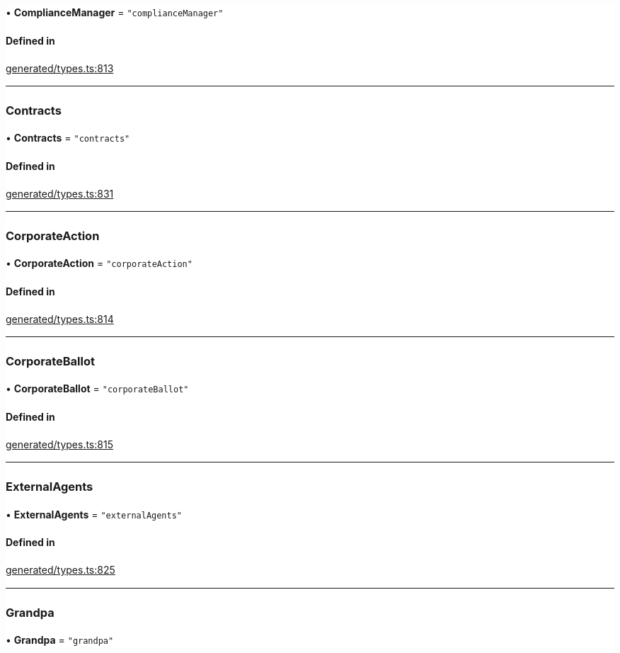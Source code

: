 • **ComplianceManager** = ``"complianceManager"``

#### Defined in

[generated/types.ts:813](https://github.com/PolymeshAssociation/polymesh-sdk/blob/2c78f6c34/src/generated/types.ts#L813)

___

### Contracts

• **Contracts** = ``"contracts"``

#### Defined in

[generated/types.ts:831](https://github.com/PolymeshAssociation/polymesh-sdk/blob/2c78f6c34/src/generated/types.ts#L831)

___

### CorporateAction

• **CorporateAction** = ``"corporateAction"``

#### Defined in

[generated/types.ts:814](https://github.com/PolymeshAssociation/polymesh-sdk/blob/2c78f6c34/src/generated/types.ts#L814)

___

### CorporateBallot

• **CorporateBallot** = ``"corporateBallot"``

#### Defined in

[generated/types.ts:815](https://github.com/PolymeshAssociation/polymesh-sdk/blob/2c78f6c34/src/generated/types.ts#L815)

___

### ExternalAgents

• **ExternalAgents** = ``"externalAgents"``

#### Defined in

[generated/types.ts:825](https://github.com/PolymeshAssociation/polymesh-sdk/blob/2c78f6c34/src/generated/types.ts#L825)

___

### Grandpa

• **Grandpa** = ``"grandpa"``
